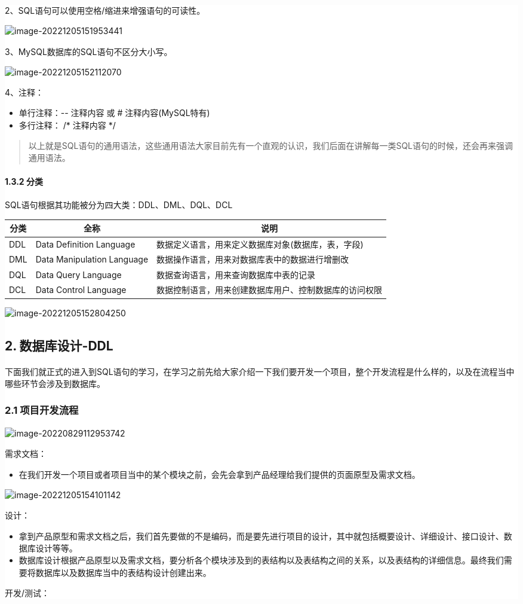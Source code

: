 2、SQL语句可以使用空格/缩进来增强语句的可读性。

![image-20221205151953441](assets/image-20221205151953441.png)

3、MySQL数据库的SQL语句不区分大小写。

![image-20221205152112070](assets/image-20221205152112070.png)

4、注释：

- 单行注释：-- 注释内容   或   # 注释内容(MySQL特有)
- 多行注释： /* 注释内容 */

> 以上就是SQL语句的通用语法，这些通用语法大家目前先有一个直观的认识，我们后面在讲解每一类SQL语句的时候，还会再来强调通用语法。



#### 1.3.2 分类

SQL语句根据其功能被分为四大类：DDL、DML、DQL、DCL 

| **分类** | **全称**                    | **说明**                                               |
| -------- | --------------------------- | ------------------------------------------------------ |
| DDL      | Data Definition  Language   | 数据定义语言，用来定义数据库对象(数据库，表，字段)     |
| DML      | Data Manipulation  Language | 数据操作语言，用来对数据库表中的数据进行增删改         |
| DQL      | Data Query Language         | 数据查询语言，用来查询数据库中表的记录                 |
| DCL      | Data Control  Language      | 数据控制语言，用来创建数据库用户、控制数据库的访问权限 |

![image-20221205152804250](assets/image-20221205152804250.png)  







## 2. 数据库设计-DDL

下面我们就正式的进入到SQL语句的学习，在学习之前先给大家介绍一下我们要开发一个项目，整个开发流程是什么样的，以及在流程当中哪些环节会涉及到数据库。

### 2.1 项目开发流程

![image-20220829112953742](assets/image-20220829112953742.png)

需求文档：

- 在我们开发一个项目或者项目当中的某个模块之前，会先会拿到产品经理给我们提供的页面原型及需求文档。

![image-20221205154101142](assets/image-20221205154101142.png)

设计：

- 拿到产品原型和需求文档之后，我们首先要做的不是编码，而是要先进行项目的设计，其中就包括概要设计、详细设计、接口设计、数据库设计等等。
- 数据库设计根据产品原型以及需求文档，要分析各个模块涉及到的表结构以及表结构之间的关系，以及表结构的详细信息。最终我们需要将数据库以及数据库当中的表结构设计创建出来。

开发/测试：
